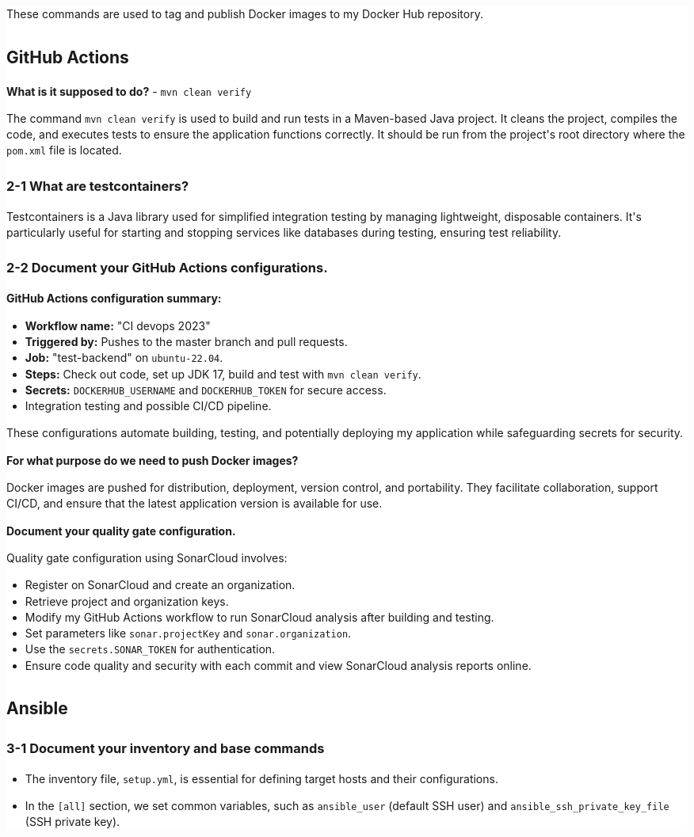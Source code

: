 These commands are used to tag and publish Docker images to my Docker Hub repository.

## GitHub Actions

**What is it supposed to do?** - `mvn clean verify`

The command `mvn clean verify` is used to build and run tests in a Maven-based Java project. It cleans the project, compiles the code, and executes tests to ensure the application functions correctly. It should be run from the project's root directory where the `pom.xml` file is located.

### 2-1 What are testcontainers?

Testcontainers is a Java library used for simplified integration testing by managing lightweight, disposable containers. It's particularly useful for starting and stopping services like databases during testing, ensuring test reliability.

### 2-2 Document your GitHub Actions configurations.

**GitHub Actions configuration summary:**

- **Workflow name:** "CI devops 2023"
- **Triggered by:** Pushes to the master branch and pull requests.
- **Job:** "test-backend" on `ubuntu-22.04`.
- **Steps:** Check out code, set up JDK 17, build and test with `mvn clean verify`.
- **Secrets:** `DOCKERHUB_USERNAME` and `DOCKERHUB_TOKEN` for secure access.
- Integration testing and possible CI/CD pipeline.

These configurations automate building, testing, and potentially deploying my application while safeguarding secrets for security.

**For what purpose do we need to push Docker images?**

Docker images are pushed for distribution, deployment, version control, and portability. They facilitate collaboration, support CI/CD, and ensure that the latest application version is available for use.

**Document your quality gate configuration.**

Quality gate configuration using SonarCloud involves:

- Register on SonarCloud and create an organization.
- Retrieve project and organization keys.
- Modify my GitHub Actions workflow to run SonarCloud analysis after building and testing.
- Set parameters like `sonar.projectKey` and `sonar.organization`.
- Use the `secrets.SONAR_TOKEN` for authentication.
- Ensure code quality and security with each commit and view SonarCloud analysis reports online.

## Ansible

### 3-1 Document your inventory and base commands

- The inventory file, `setup.yml`, is essential for defining target hosts and their configurations.

- In the `[all]` section, we set common variables, such as `ansible_user` (default SSH user) and `ansible_ssh_private_key_file` (SSH private key).
